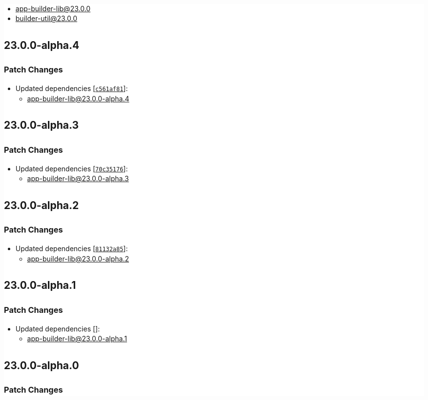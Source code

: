   - app-builder-lib@23.0.0
  - builder-util@23.0.0

## 23.0.0-alpha.4

### Patch Changes

- Updated dependencies [[`c561af81`](https://github.com/electron-userland/electron-builder/commit/c561af810d5de52bec57709cbaebca2ac92c55fc)]:
  - app-builder-lib@23.0.0-alpha.4

## 23.0.0-alpha.3

### Patch Changes

- Updated dependencies [[`70c35176`](https://github.com/electron-userland/electron-builder/commit/70c35176e452ee3159196edabaf685337a09cb82)]:
  - app-builder-lib@23.0.0-alpha.3

## 23.0.0-alpha.2

### Patch Changes

- Updated dependencies [[`81132a85`](https://github.com/electron-userland/electron-builder/commit/81132a857b24bfdb01fc44eba75fc89fa2885545)]:
  - app-builder-lib@23.0.0-alpha.2

## 23.0.0-alpha.1

### Patch Changes

- Updated dependencies []:
  - app-builder-lib@23.0.0-alpha.1

## 23.0.0-alpha.0

### Patch Changes

